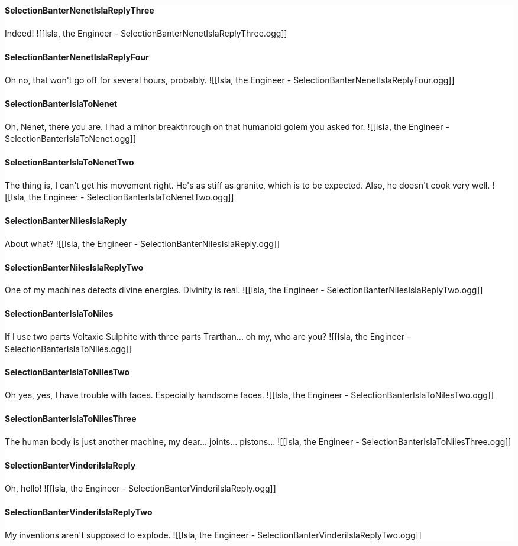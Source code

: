 #### SelectionBanterNenetIslaReplyThree
Indeed!
![[Isla, the Engineer - SelectionBanterNenetIslaReplyThree.ogg]]

#### SelectionBanterNenetIslaReplyFour
Oh no, that won't go off for several hours, probably.
![[Isla, the Engineer - SelectionBanterNenetIslaReplyFour.ogg]]

#### SelectionBanterIslaToNenet
Oh, Nenet, there you are. I had a minor breakthrough on that humanoid golem you asked for.
![[Isla, the Engineer - SelectionBanterIslaToNenet.ogg]]

#### SelectionBanterIslaToNenetTwo
The thing is, I can't get his movement right. He's as stiff as granite, which is to be expected. Also, he doesn't cook very well.
![[Isla, the Engineer - SelectionBanterIslaToNenetTwo.ogg]]

#### SelectionBanterNilesIslaReply
About what?
![[Isla, the Engineer - SelectionBanterNilesIslaReply.ogg]]

#### SelectionBanterNilesIslaReplyTwo
One of my machines detects divine energies. Divinity is real.
![[Isla, the Engineer - SelectionBanterNilesIslaReplyTwo.ogg]]

#### SelectionBanterIslaToNiles
If I use two parts Voltaxic Sulphite with three parts Trarthan... oh my, who are you?
![[Isla, the Engineer - SelectionBanterIslaToNiles.ogg]]

#### SelectionBanterIslaToNilesTwo
Oh yes, yes, I have trouble with faces. Especially handsome faces.
![[Isla, the Engineer - SelectionBanterIslaToNilesTwo.ogg]]

#### SelectionBanterIslaToNilesThree
The human body is just another machine, my dear... joints... pistons...
![[Isla, the Engineer - SelectionBanterIslaToNilesThree.ogg]]

#### SelectionBanterVinderiIslaReply
Oh, hello!
![[Isla, the Engineer - SelectionBanterVinderiIslaReply.ogg]]

#### SelectionBanterVinderiIslaReplyTwo
My inventions aren't supposed to explode.
![[Isla, the Engineer - SelectionBanterVinderiIslaReplyTwo.ogg]]

